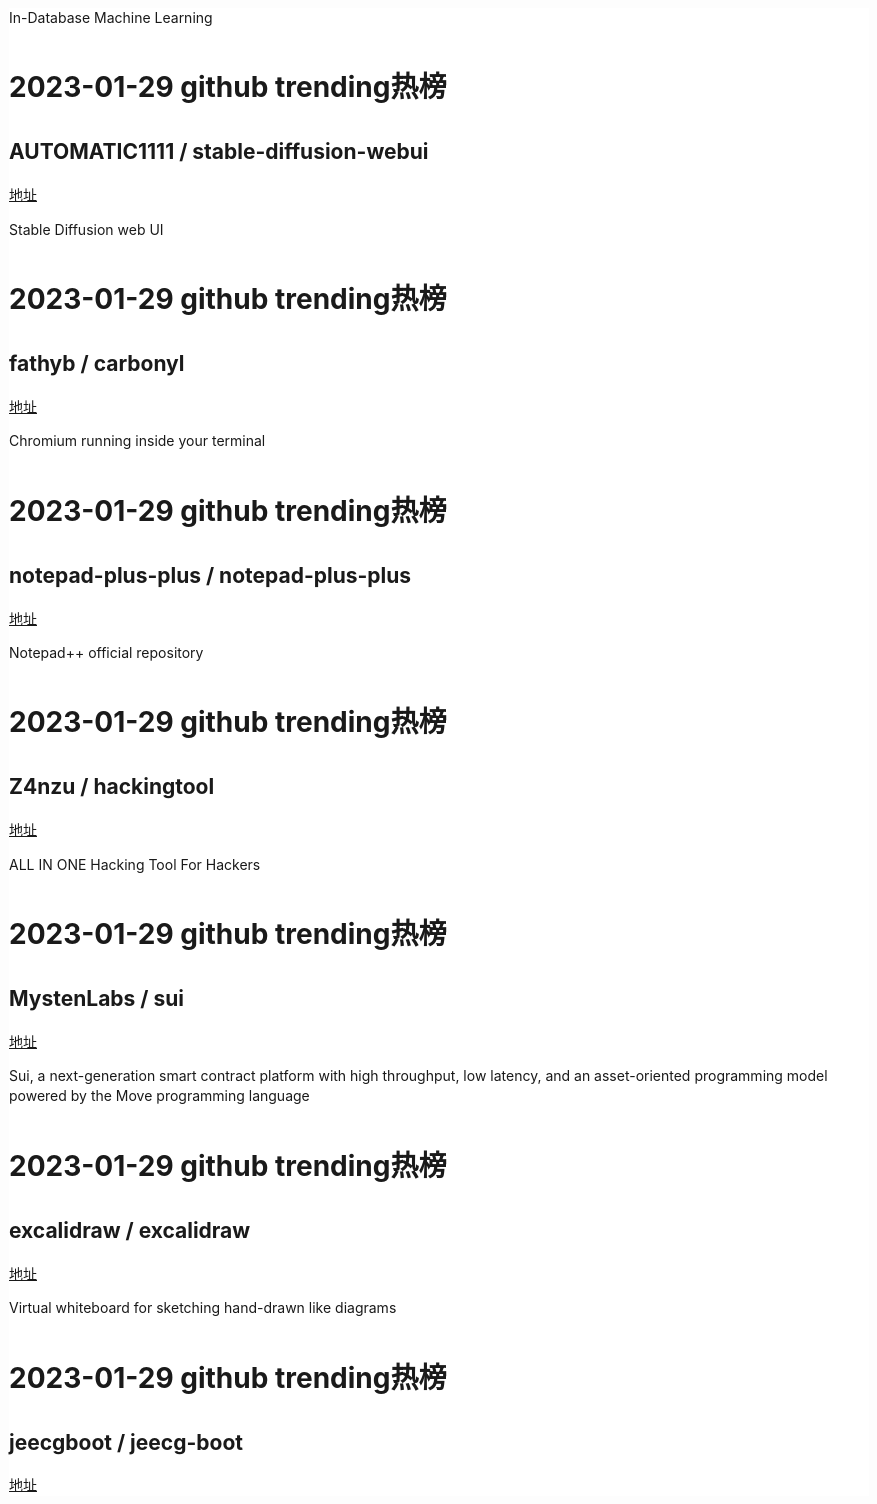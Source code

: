 In-Database Machine Learning
# 2023-01-29 github trending热榜
## AUTOMATIC1111 / stable-diffusion-webui
[地址](/AUTOMATIC1111/stable-diffusion-webui)

Stable Diffusion web UI
# 2023-01-29 github trending热榜
## fathyb / carbonyl
[地址](/fathyb/carbonyl)

Chromium running inside your terminal
# 2023-01-29 github trending热榜
## notepad-plus-plus / notepad-plus-plus
[地址](/notepad-plus-plus/notepad-plus-plus)

Notepad++ official repository
# 2023-01-29 github trending热榜
## Z4nzu / hackingtool
[地址](/Z4nzu/hackingtool)

ALL IN ONE Hacking Tool For Hackers
# 2023-01-29 github trending热榜
## MystenLabs / sui
[地址](/MystenLabs/sui)

Sui, a next-generation smart contract platform with high throughput, low latency, and an asset-oriented programming model powered by the Move programming language
# 2023-01-29 github trending热榜
## excalidraw / excalidraw
[地址](/excalidraw/excalidraw)

Virtual whiteboard for sketching hand-drawn like diagrams
# 2023-01-29 github trending热榜
## jeecgboot / jeecg-boot
[地址](/jeecgboot/jeecg-boot)
